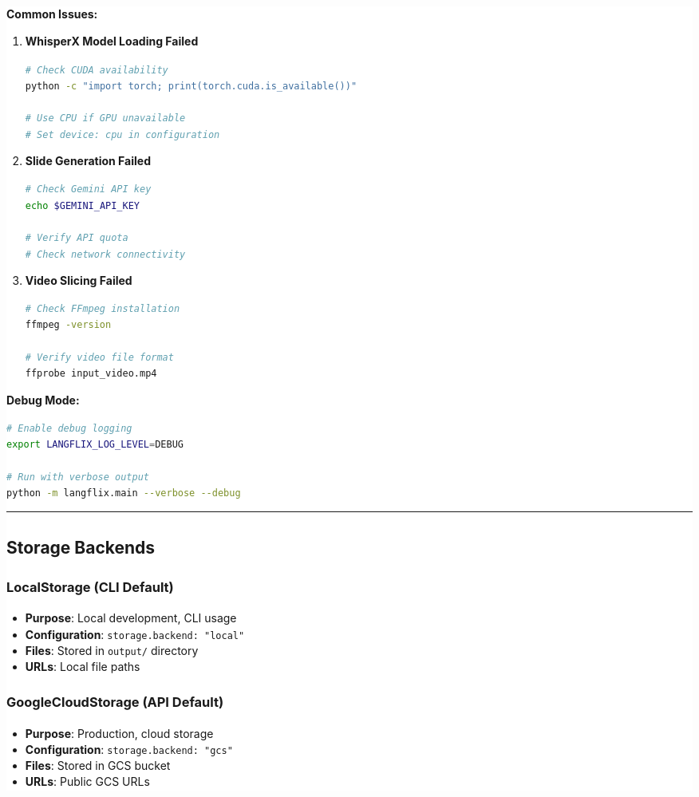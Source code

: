 **Common Issues:**

1. **WhisperX Model Loading Failed**
   ```bash
   # Check CUDA availability
   python -c "import torch; print(torch.cuda.is_available())"
   
   # Use CPU if GPU unavailable
   # Set device: cpu in configuration
   ```

2. **Slide Generation Failed**
   ```bash
   # Check Gemini API key
   echo $GEMINI_API_KEY
   
   # Verify API quota
   # Check network connectivity
   ```

3. **Video Slicing Failed**
   ```bash
   # Check FFmpeg installation
   ffmpeg -version
   
   # Verify video file format
   ffprobe input_video.mp4
   ```

**Debug Mode:**
```bash
# Enable debug logging
export LANGFLIX_LOG_LEVEL=DEBUG

# Run with verbose output
python -m langflix.main --verbose --debug
```

---

## Storage Backends

### LocalStorage (CLI Default)
- **Purpose**: Local development, CLI usage
- **Configuration**: `storage.backend: "local"`
- **Files**: Stored in `output/` directory
- **URLs**: Local file paths

### GoogleCloudStorage (API Default)
- **Purpose**: Production, cloud storage
- **Configuration**: `storage.backend: "gcs"`
- **Files**: Stored in GCS bucket
- **URLs**: Public GCS URLs
